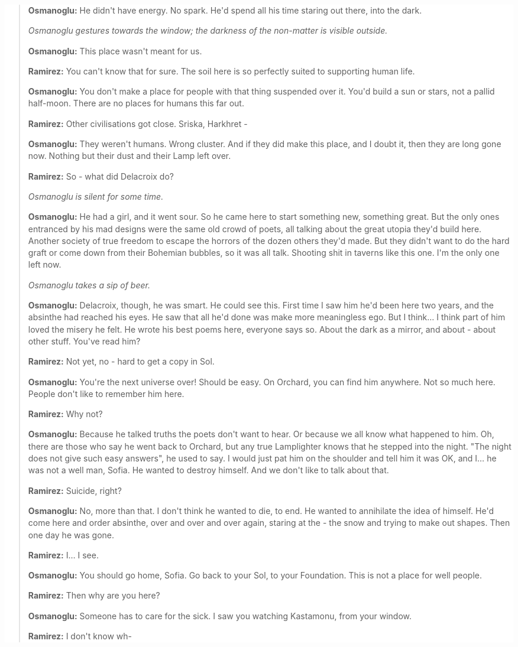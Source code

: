 > **Osmanoglu:** He didn't have energy. No spark. He'd spend all his time staring out there, into the dark.
> 
> _Osmanoglu gestures towards the window; the darkness of the non-matter is visible outside._
> 
> **Osmanoglu:** This place wasn't meant for us.
> 
> **Ramirez:** You can't know that for sure. The soil here is so perfectly suited to supporting human life.
> 
> **Osmanoglu:** You don't make a place for people with that thing suspended over it. You'd build a sun or stars, not a pallid half-moon. There are no places for humans this far out.
> 
> **Ramirez:** Other civilisations got close. Sriska, Harkhret -
> 
> **Osmanoglu:** They weren't humans. Wrong cluster. And if they did make this place, and I doubt it, then they are long gone now. Nothing but their dust and their Lamp left over.
> 
> **Ramirez:** So - what did Delacroix do?
> 
> _Osmanoglu is silent for some time._
> 
> **Osmanoglu:** He had a girl, and it went sour. So he came here to start something new, something great. But the only ones entranced by his mad designs were the same old crowd of poets, all talking about the great utopia they'd build here. Another society of true freedom to escape the horrors of the dozen others they'd made. But they didn't want to do the hard graft or come down from their Bohemian bubbles, so it was all talk. Shooting shit in taverns like this one. I'm the only one left now.
> 
> _Osmanoglu takes a sip of beer._
> 
> **Osmanoglu:** Delacroix, though, he was smart. He could see this. First time I saw him he'd been here two years, and the absinthe had reached his eyes. He saw that all he'd done was make more meaningless ego. But I think… I think part of him loved the misery he felt. He wrote his best poems here, everyone says so. About the dark as a mirror, and about - about other stuff. You've read him?
> 
> **Ramirez:** Not yet, no - hard to get a copy in Sol.
> 
> **Osmanoglu:** You're the next universe over! Should be easy. On Orchard, you can find him anywhere. Not so much here. People don't like to remember him here.
> 
> **Ramirez:** Why not?
> 
> **Osmanoglu:** Because he talked truths the poets don't want to hear. Or because we all know what happened to him. Oh, there are those who say he went back to Orchard, but any true Lamplighter knows that he stepped into the night. "The night does not give such easy answers", he used to say. I would just pat him on the shoulder and tell him it was OK, and I… he was not a well man, Sofia. He wanted to destroy himself. And we don't like to talk about that.
> 
> **Ramirez:** Suicide, right?
> 
> **Osmanoglu:** No, more than that. I don't think he wanted to die, to end. He wanted to annihilate the idea of himself. He'd come here and order absinthe, over and over and over again, staring at the - the snow and trying to make out shapes. Then one day he was gone.
> 
> **Ramirez:** I… I see.
> 
> **Osmanoglu:** You should go home, Sofia. Go back to your Sol, to your Foundation. This is not a place for well people.
> 
> **Ramirez:** Then why are you here?
> 
> **Osmanoglu:** Someone has to care for the sick. I saw you watching Kastamonu, from your window.
> 
> **Ramirez:** I don't know wh-